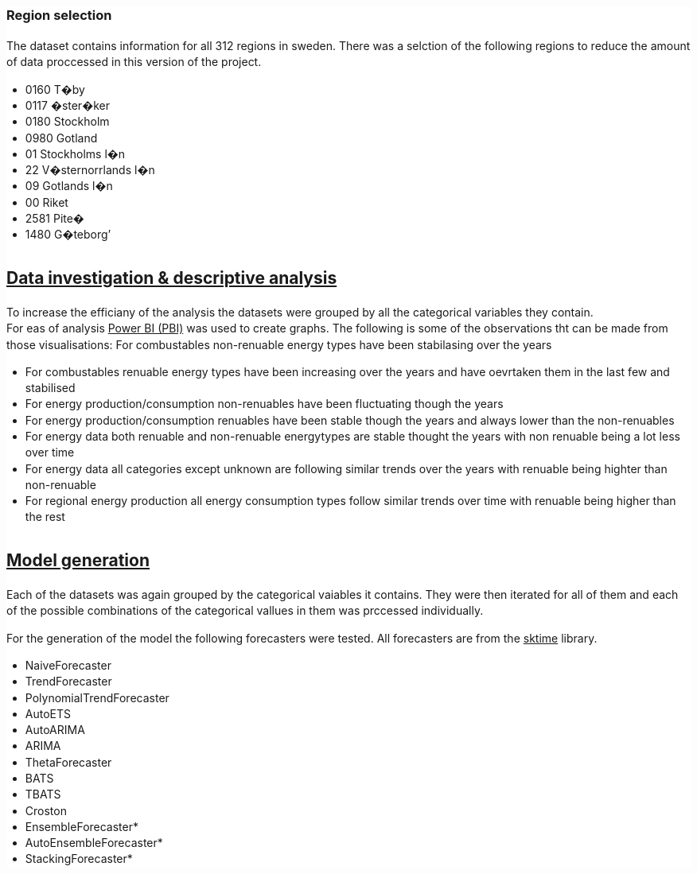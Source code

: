 

### Region selection

The dataset contains information for all 312 regions in sweden. There was a selction of the following regions to reduce the amount of data proccessed in this version of the project.

- 0160 T�by
- 0117 �ster�ker
- 0180 Stockholm
- 0980 Gotland
- 01 Stockholms l�n
- 22 V�sternorrlands l�n
- 09 Gotlands l�n
- 00 Riket
- 2581 Pite�
- 1480 G�teborg’

## [Data investigation & descriptive analysis](code\4-descriptive-analysis-data-edit.py)

To increase the efficiany of the analysis the datasets were grouped by all the categorical variables they contain.  
For eas of analysis [Power BI (PBI)](code\4.5-descriptive-analysis.pbix) was used to create graphs.
The following is some of the observations tht can be made from those visualisations:
For combustables non-renuable energy types have been stabilasing over the years

- For combustables renuable energy types have been increasing over the years and have oevrtaken them in the last few and stabilised
- For energy production/consumption non-renuables have been fluctuating though the years
- For energy production/consumption renuables have been stable though the years and always lower than the non-renuables
- For energy data both renuable and non-renuable energytypes are stable thought the years with non renuable being a lot less over time
- For energy data all categories except unknown are following similar trends over the years with renuable being highter than non-renuable
- For regional energy production all energy consumption types follow similar trends over time with renuable being higher than the rest

## [Model generation](code\5-forecasting.ipynb)

Each of the datasets was again grouped by the categorical vaiables it contains. They were then iterated for all of them and each of the possible combinations of the categorical vallues in them was prccessed individually.

For the generation of the model the following forecasters were tested. All forecasters are from the [sktime](https://www.sktime.org/en/v0.9.0/api_reference/forecasting.html) library.

- NaiveForecaster
- TrendForecaster
- PolynomialTrendForecaster
- AutoETS
- AutoARIMA
- ARIMA
- ThetaForecaster
- BATS
- TBATS
- Croston
- EnsembleForecaster\*
- AutoEnsembleForecaster\*
- StackingForecaster\*
